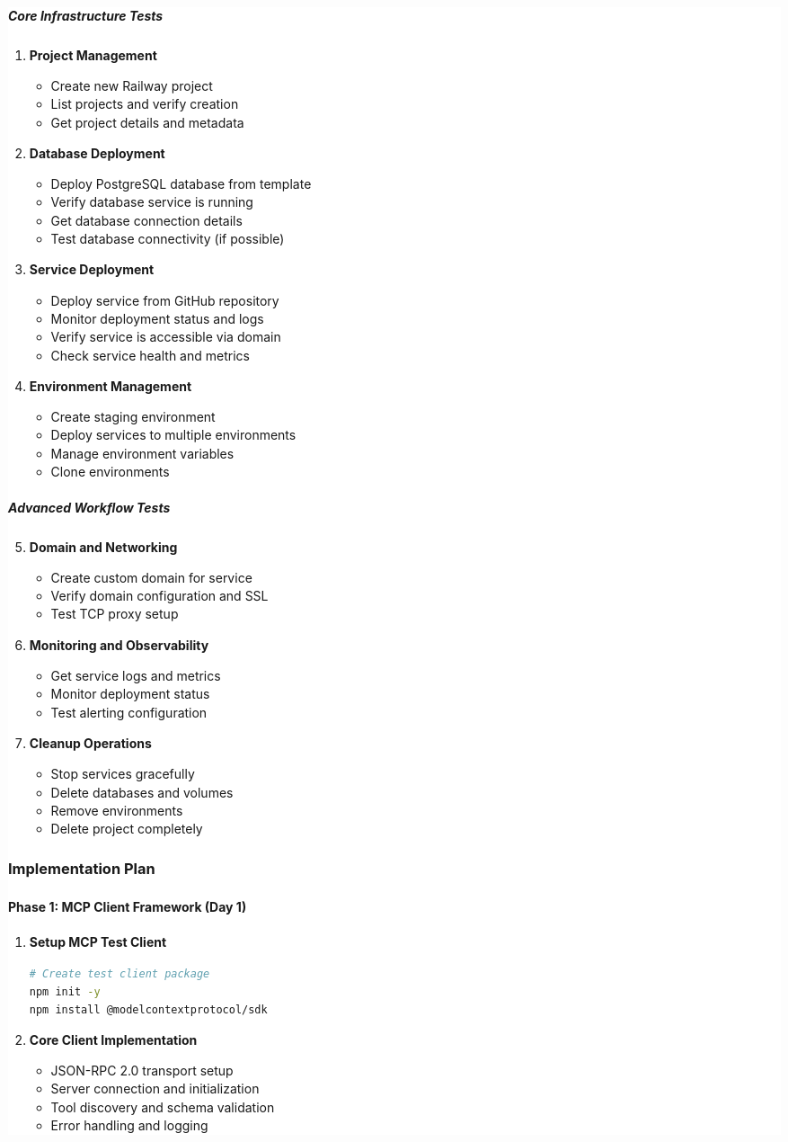 ##### Core Infrastructure Tests
1. **Project Management**
   - Create new Railway project
   - List projects and verify creation
   - Get project details and metadata

2. **Database Deployment**
   - Deploy PostgreSQL database from template
   - Verify database service is running
   - Get database connection details
   - Test database connectivity (if possible)

3. **Service Deployment**
   - Deploy service from GitHub repository
   - Monitor deployment status and logs
   - Verify service is accessible via domain
   - Check service health and metrics

4. **Environment Management**
   - Create staging environment
   - Deploy services to multiple environments
   - Manage environment variables
   - Clone environments

##### Advanced Workflow Tests
5. **Domain and Networking**
   - Create custom domain for service
   - Verify domain configuration and SSL
   - Test TCP proxy setup

6. **Monitoring and Observability**
   - Get service logs and metrics
   - Monitor deployment status
   - Test alerting configuration

7. **Cleanup Operations**
   - Stop services gracefully
   - Delete databases and volumes
   - Remove environments
   - Delete project completely

### Implementation Plan

#### Phase 1: MCP Client Framework (Day 1)
1. **Setup MCP Test Client**
   ```bash
   # Create test client package
   npm init -y
   npm install @modelcontextprotocol/sdk
   ```

2. **Core Client Implementation**
   - JSON-RPC 2.0 transport setup
   - Server connection and initialization
   - Tool discovery and schema validation
   - Error handling and logging
